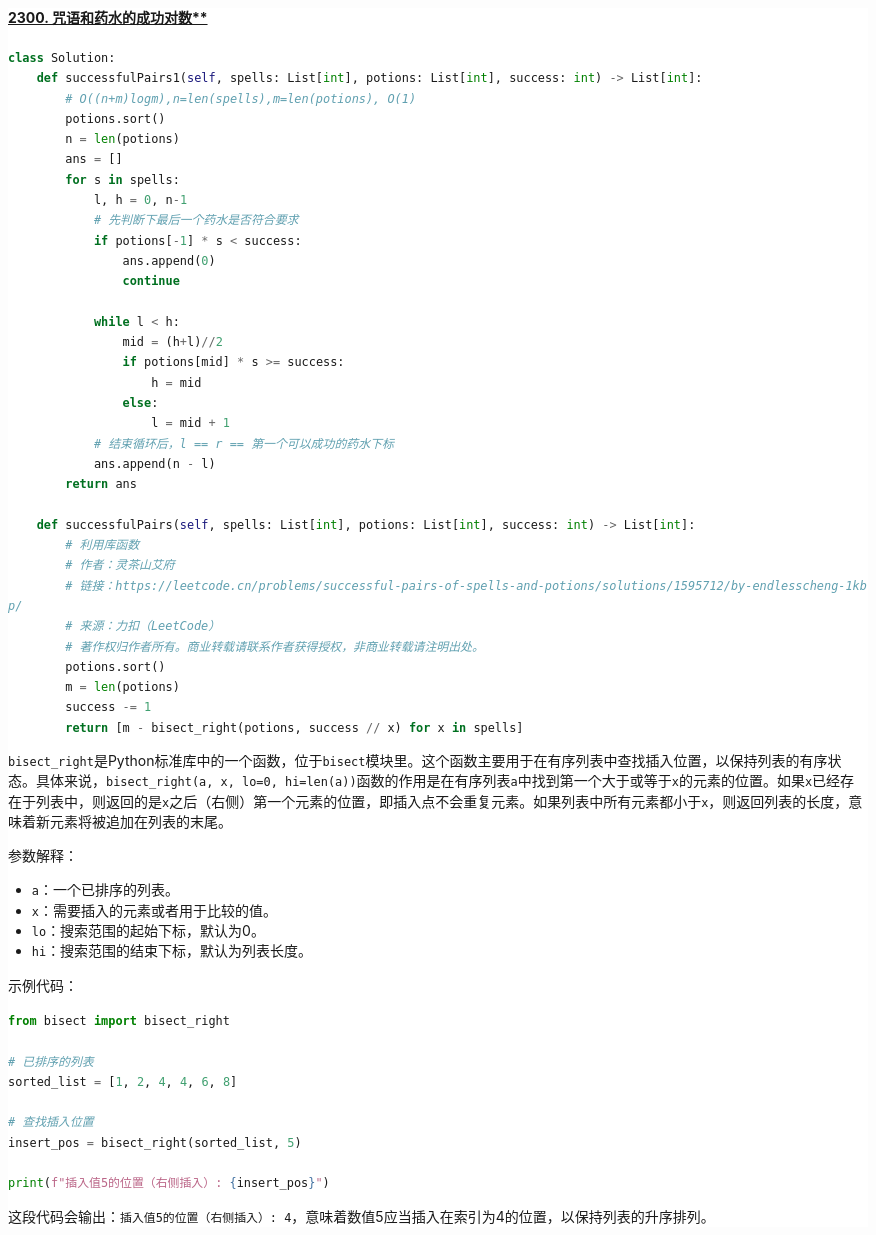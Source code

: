
#### [2300. 咒语和药水的成功对数**](https://leetcode.cn/problems/successful-pairs-of-spells-and-potions/)

```python
class Solution:
    def successfulPairs1(self, spells: List[int], potions: List[int], success: int) -> List[int]:
        # O((n+m)logm),n=len(spells),m=len(potions), O(1)
        potions.sort()
        n = len(potions)
        ans = []
        for s in spells:
            l, h = 0, n-1
            # 先判断下最后一个药水是否符合要求
            if potions[-1] * s < success:
                ans.append(0)
                continue

            while l < h:
                mid = (h+l)//2
                if potions[mid] * s >= success:
                    h = mid
                else:
                    l = mid + 1
            # 结束循环后，l == r == 第一个可以成功的药水下标
            ans.append(n - l)
        return ans

    def successfulPairs(self, spells: List[int], potions: List[int], success: int) -> List[int]:
        # 利用库函数
        # 作者：灵茶山艾府
        # 链接：https://leetcode.cn/problems/successful-pairs-of-spells-and-potions/solutions/1595712/by-endlesscheng-1kbp/
        # 来源：力扣（LeetCode）
        # 著作权归作者所有。商业转载请联系作者获得授权，非商业转载请注明出处。
        potions.sort()
        m = len(potions)
        success -= 1
        return [m - bisect_right(potions, success // x) for x in spells]
```

`bisect_right`是Python标准库中的一个函数，位于`bisect`模块里。这个函数主要用于在有序列表中查找插入位置，以保持列表的有序状态。具体来说，`bisect_right(a, x, lo=0, hi=len(a))`函数的作用是在有序列表`a`中找到第一个大于或等于`x`的元素的位置。如果`x`已经存在于列表中，则返回的是`x`之后（右侧）第一个元素的位置，即插入点不会重复元素。如果列表中所有元素都小于`x`，则返回列表的长度，意味着新元素将被追加在列表的末尾。

参数解释：
- `a`：一个已排序的列表。
- `x`：需要插入的元素或者用于比较的值。
- `lo`：搜索范围的起始下标，默认为0。
- `hi`：搜索范围的结束下标，默认为列表长度。

示例代码：
```python
from bisect import bisect_right

# 已排序的列表
sorted_list = [1, 2, 4, 4, 6, 8]

# 查找插入位置
insert_pos = bisect_right(sorted_list, 5)

print(f"插入值5的位置（右侧插入）: {insert_pos}")
```
这段代码会输出：`插入值5的位置（右侧插入）: 4`，意味着数值5应当插入在索引为4的位置，以保持列表的升序排列。
